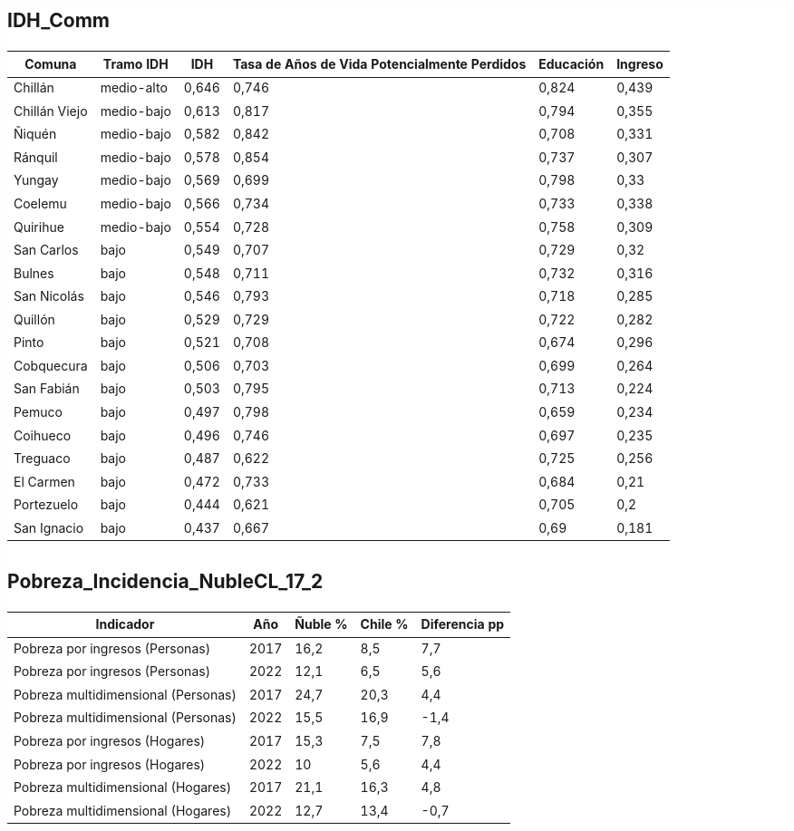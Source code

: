 ## IDH_Comm

|Comuna|Tramo IDH|IDH|Tasa de Años de Vida Potencialmente Perdidos|Educación|Ingreso|
|-|-|-|-|-|-|
|Chillán|medio-alto|0,646|0,746|0,824|0,439|
|Chillán Viejo|medio-bajo|0,613|0,817|0,794|0,355|
|Ñiquén|medio-bajo|0,582|0,842|0,708|0,331|
|Ránquil|medio-bajo|0,578|0,854|0,737|0,307|
|Yungay|medio-bajo|0,569|0,699|0,798|0,33|
|Coelemu|medio-bajo|0,566|0,734|0,733|0,338|
|Quirihue|medio-bajo|0,554|0,728|0,758|0,309|
|San Carlos|bajo|0,549|0,707|0,729|0,32|
|Bulnes|bajo|0,548|0,711|0,732|0,316|
|San Nicolás|bajo|0,546|0,793|0,718|0,285|
|Quillón|bajo|0,529|0,729|0,722|0,282|
|Pinto|bajo|0,521|0,708|0,674|0,296|
|Cobquecura|bajo|0,506|0,703|0,699|0,264|
|San Fabián|bajo|0,503|0,795|0,713|0,224|
|Pemuco|bajo|0,497|0,798|0,659|0,234|
|Coihueco|bajo|0,496|0,746|0,697|0,235|
|Treguaco|bajo|0,487|0,622|0,725|0,256|
|El Carmen|bajo|0,472|0,733|0,684|0,21|
|Portezuelo|bajo|0,444|0,621|0,705|0,2|
|San Ignacio|bajo|0,437|0,667|0,69|0,181|

## Pobreza_Incidencia_NubleCL_17_2

|Indicador|Año|Ñuble %|Chile %|Diferencia pp|
|-|-|-|-|-|
|Pobreza por ingresos (Personas)|2017|16,2|8,5|7,7|
|Pobreza por ingresos (Personas)|2022|12,1|6,5|5,6|
|Pobreza multidimensional (Personas)|2017|24,7|20,3|4,4|
|Pobreza multidimensional (Personas)|2022|15,5|16,9|-1,4|
|Pobreza por ingresos (Hogares)|2017|15,3|7,5|7,8|
|Pobreza por ingresos (Hogares)|2022|10|5,6|4,4|
|Pobreza multidimensional (Hogares)|2017|21,1|16,3|4,8|
|Pobreza multidimensional (Hogares)|2022|12,7|13,4|-0,7|
